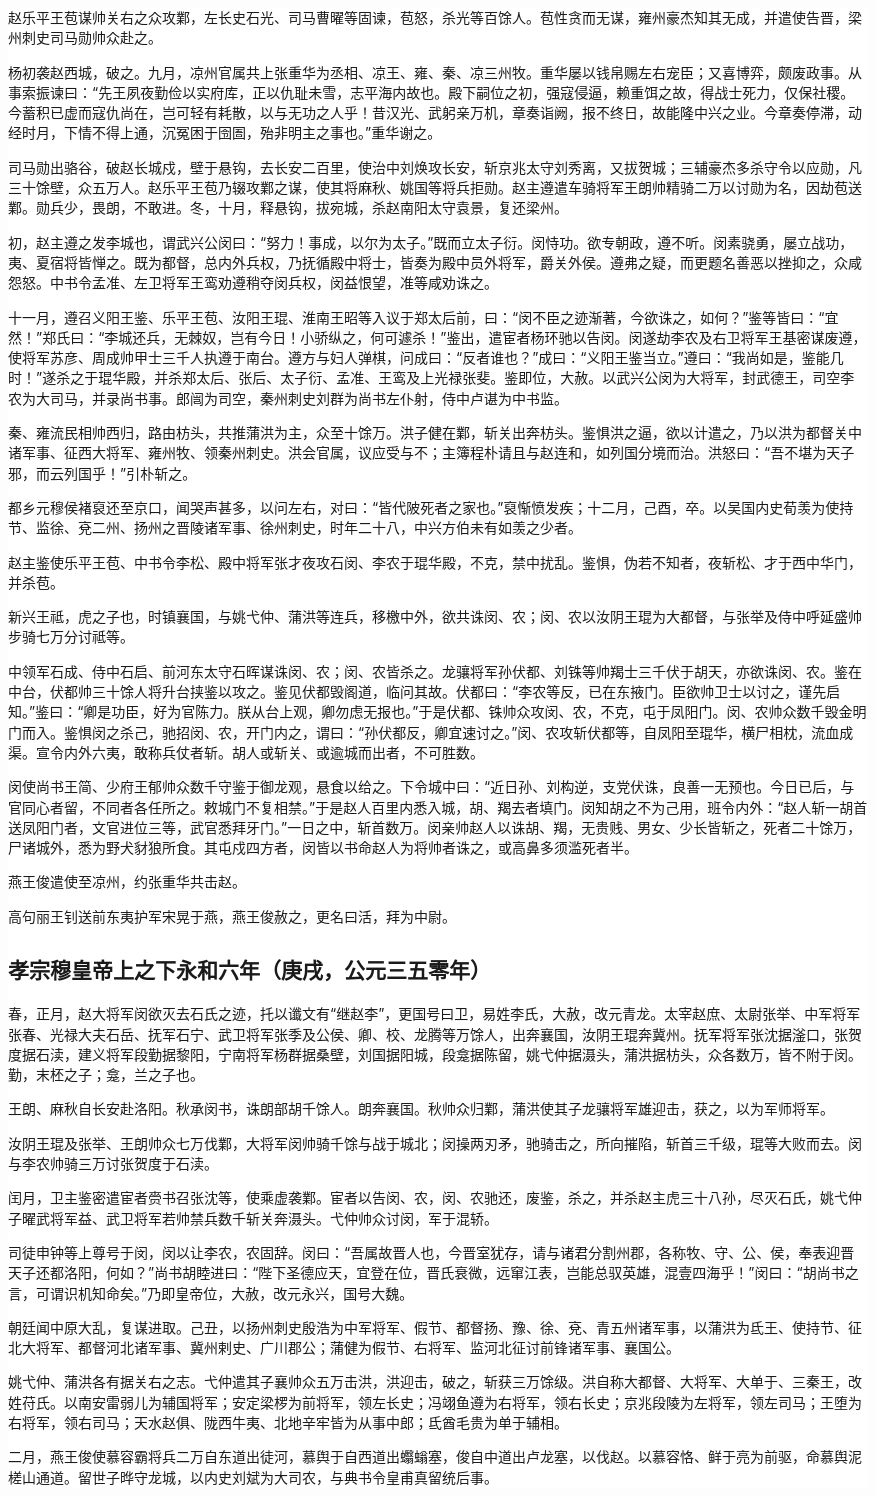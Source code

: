 赵乐平王苞谋帅关右之众攻鄴，左长史石光、司马曹曜等固谏，苞怒，杀光等百馀人。苞性贪而无谋，雍州豪杰知其无成，并遣使告晋，梁州刺史司马勋帅众赴之。

杨初袭赵西城，破之。九月，凉州官属共上张重华为丞相、凉王、雍、秦、凉三州牧。重华屡以钱帛赐左右宠臣；又喜博弈，颇废政事。从事索振谏曰：“先王夙夜勤俭以实府库，正以仇耻未雪，志平海内故也。殿下嗣位之初，强寇侵逼，赖重饵之故，得战士死力，仅保社稷。今蓄积已虚而寇仇尚在，岂可轻有耗散，以与无功之人乎！昔汉光、武躬亲万机，章奏诣阙，报不终日，故能隆中兴之业。今章奏停滞，动经时月，下情不得上通，沉冤困于囹圄，殆非明主之事也。”重华谢之。

司马勋出骆谷，破赵长城戍，壁于悬钩，去长安二百里，使治中刘焕攻长安，斩京兆太守刘秀离，又拔贺城；三辅豪杰多杀守令以应勋，凡三十馀壁，众五万人。赵乐平王苞乃辍攻鄴之谋，使其将麻秋、姚国等将兵拒勋。赵主遵遣车骑将军王朗帅精骑二万以讨勋为名，因劫苞送鄴。勋兵少，畏朗，不敢进。冬，十月，释悬钩，拔宛城，杀赵南阳太守袁景，复还梁州。

初，赵主遵之发李城也，谓武兴公闵曰：“努力！事成，以尔为太子。”既而立太子衍。闵恃功。欲专朝政，遵不听。闵素骁勇，屡立战功，夷、夏宿将皆惮之。既为都督，总内外兵权，乃抚循殿中将士，皆奏为殿中员外将军，爵关外侯。遵弗之疑，而更题名善恶以挫抑之，众咸怨怒。中书令孟准、左卫将军王鸾劝遵稍夺闵兵权，闵益恨望，准等咸劝诛之。

十一月，遵召义阳王鉴、乐平王苞、汝阳王琨、淮南王昭等入议于郑太后前，曰：“闵不臣之迹渐著，今欲诛之，如何？”鉴等皆曰：“宜然！”郑氏曰：“李城还兵，无棘奴，岂有今日！小骄纵之，何可遽杀！”鉴出，遣宦者杨环驰以告闵。闵遂劫李农及右卫将军王基密谋废遵，使将军苏彦、周成帅甲士三千人执遵于南台。遵方与妇人弹棋，问成曰：“反者谁也？”成曰：“义阳王鉴当立。”遵曰：“我尚如是，鉴能几时！”遂杀之于琨华殿，并杀郑太后、张后、太子衍、孟准、王鸾及上光禄张斐。鉴即位，大赦。以武兴公闵为大将军，封武德王，司空李农为大司马，并录尚书事。郎闿为司空，秦州刺史刘群为尚书左仆射，侍中卢谌为中书监。

秦、雍流民相帅西归，路由枋头，共推蒲洪为主，众至十馀万。洪子健在鄴，斩关出奔枋头。鉴惧洪之逼，欲以计遣之，乃以洪为都督关中诸军事、征西大将军、雍州牧、领秦州刺史。洪会官属，议应受与不；主簿程朴请且与赵连和，如列国分境而治。洪怒曰：“吾不堪为天子邪，而云列国乎！”引朴斩之。

都乡元穆侯褚裒还至京口，闻哭声甚多，以问左右，对曰：“皆代陂死者之家也。”裒惭愤发疾；十二月，己酉，卒。以吴国内史荀羡为使持节、监徐、兗二州、扬州之晋陵诸军事、徐州刺史，时年二十八，中兴方伯未有如羡之少者。

赵主鉴使乐平王苞、中书令李松、殿中将军张才夜攻石闵、李农于琨华殿，不克，禁中扰乱。鉴惧，伪若不知者，夜斩松、才于西中华门，并杀苞。

新兴王祗，虎之子也，时镇襄国，与姚弋仲、蒲洪等连兵，移檄中外，欲共诛闵、农；闵、农以汝阴王琨为大都督，与张举及侍中呼延盛帅步骑七万分讨祗等。

中领军石成、侍中石启、前河东太守石晖谋诛闵、农；闵、农皆杀之。龙骧将军孙伏都、刘铢等帅羯士三千伏于胡天，亦欲诛闵、农。鉴在中台，伏都帅三十馀人将升台挟鉴以攻之。鉴见伏都毁阁道，临问其故。伏都曰：“李农等反，已在东掖门。臣欲帅卫士以讨之，谨先启知。”鉴曰：“卿是功臣，好为官陈力。朕从台上观，卿勿虑无报也。”于是伏都、铢帅众攻闵、农，不克，屯于凤阳门。闵、农帅众数千毁金明门而入。鉴惧闵之杀己，驰招闵、农，开门内之，谓曰：“孙伏都反，卿宜速讨之。”闵、农攻斩伏都等，自凤阳至琨华，横尸相枕，流血成渠。宣令内外六夷，敢称兵仗者斩。胡人或斩关、或逾城而出者，不可胜数。

闵使尚书王简、少府王郁帅众数千守鉴于御龙观，悬食以给之。下令城中曰：“近日孙、刘构逆，支党伏诛，良善一无预也。今日已后，与官同心者留，不同者各任所之。敕城门不复相禁。”于是赵人百里内悉入城，胡、羯去者填门。闵知胡之不为己用，班令内外：“赵人斩一胡首送凤阳门者，文官进位三等，武官悉拜牙门。”一日之中，斩首数万。闵亲帅赵人以诛胡、羯，无贵贱、男女、少长皆斩之，死者二十馀万，尸诸城外，悉为野犬豺狼所食。其屯戍四方者，闵皆以书命赵人为将帅者诛之，或高鼻多须滥死者半。

燕王俊遣使至凉州，约张重华共击赵。

高句丽王钊送前东夷护军宋晃于燕，燕王俊赦之，更名曰活，拜为中尉。

## 孝宗穆皇帝上之下永和六年（庚戌，公元三五零年）

春，正月，赵大将军闵欲灭去石氏之迹，托以谶文有“继赵李”，更国号曰卫，易姓李氏，大赦，改元青龙。太宰赵庶、太尉张举、中军将军张春、光禄大夫石岳、抚军石宁、武卫将军张季及公侯、卿、校、龙腾等万馀人，出奔襄国，汝阴王琨奔冀州。抚军将军张沈据滏口，张贺度据石渎，建义将军段勤据黎阳，宁南将军杨群据桑壁，刘国据阳城，段龛据陈留，姚弋仲据滠头，蒲洪据枋头，众各数万，皆不附于闵。勤，末柸之子；龛，兰之子也。

王朗、麻秋自长安赴洛阳。秋承闵书，诛朗部胡千馀人。朗奔襄国。秋帅众归鄴，蒲洪使其子龙骧将军雄迎击，获之，以为军师将军。

汝阴王琨及张举、王朗帅众七万伐鄴，大将军闵帅骑千馀与战于城北；闵操两刃矛，驰骑击之，所向摧陷，斩首三千级，琨等大败而去。闵与李农帅骑三万讨张贺度于石渎。

闰月，卫主鉴密遣宦者赍书召张沈等，使乘虚袭鄴。宦者以告闵、农，闵、农驰还，废鉴，杀之，并杀赵主虎三十八孙，尽灭石氏，姚弋仲子曜武将军益、武卫将军若帅禁兵数千斩关奔滠头。弋仲帅众讨闵，军于混轿。

司徒申钟等上尊号于闵，闵以让李农，农固辞。闵曰：“吾属故晋人也，今晋室犹存，请与诸君分割州郡，各称牧、守、公、侯，奉表迎晋天子还都洛阳，何如？”尚书胡睦进曰：“陛下圣德应天，宜登在位，晋氏衰微，远窜江表，岂能总驭英雄，混壹四海乎！”闵曰：“胡尚书之言，可谓识机知命矣。”乃即皇帝位，大赦，改元永兴，国号大魏。

朝廷闻中原大乱，复谋进取。己丑，以扬州刺史殷浩为中军将军、假节、都督扬、豫、徐、兗、青五州诸军事，以蒲洪为氐王、使持节、征北大将军、都督河北诸军事、冀州剌史、广川郡公；蒲健为假节、右将军、监河北征讨前锋诸军事、襄国公。

姚弋仲、蒲洪各有据关右之志。弋仲遣其子襄帅众五万击洪，洪迎击，破之，斩获三万馀级。洪自称大都督、大将军、大单于、三秦王，改姓苻氏。以南安雷弱儿为辅国将军；安定梁椤为前将军，领左长史；冯翊鱼遵为右将军，领右长史；京兆段陵为左将军，领左司马；王堕为右将军，领右司马；天水赵俱、陇西牛夷、北地辛牢皆为从事中郎；氐酋毛贵为单于辅相。

二月，燕王俊使慕容霸将兵二万自东道出徒河，慕舆于自西道出蠮螉塞，俊自中道出卢龙塞，以伐赵。以慕容恪、鲜于亮为前驱，命慕舆泥槎山通道。留世子晔守龙城，以内史刘斌为大司农，与典书令皇甫真留统后事。
